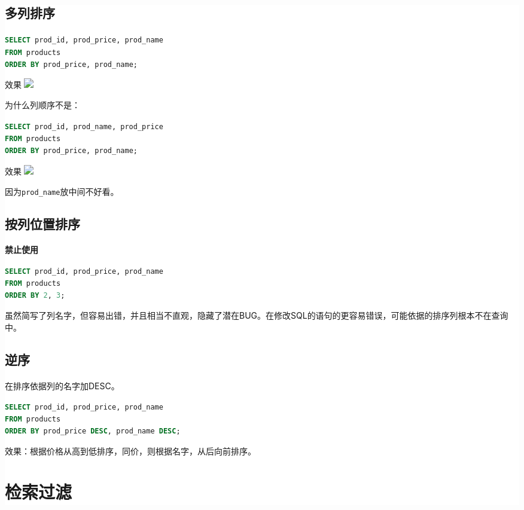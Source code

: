 ## 多列排序

```SQL
SELECT prod_id, prod_price, prod_name
FROM products
ORDER BY prod_price, prod_name;
```

效果
![](http://7xixtr.com1.z0.glb.clouddn.com/review-SQL-3-1.png)


为什么列顺序不是：

```SQL
SELECT prod_id, prod_name, prod_price
FROM products
ORDER BY prod_price, prod_name;
```

效果
![](http://7xixtr.com1.z0.glb.clouddn.com/review-SQL-3-2.png)



因为`prod_name`放中间不好看。


## 按列位置排序

**禁止使用**

```SQL
SELECT prod_id, prod_price, prod_name
FROM products
ORDER BY 2, 3;
```

虽然简写了列名字，但容易出错，并且相当不直观，隐藏了潜在BUG。在修改SQL的语句的更容易错误，可能依据的排序列根本不在查询中。

## 逆序

在排序依据列的名字加DESC。

```SQL
SELECT prod_id, prod_price, prod_name
FROM products
ORDER BY prod_price DESC, prod_name DESC;
```

效果：根据价格从高到低排序，同价，则根据名字，从后向前排序。



# 检索过滤
